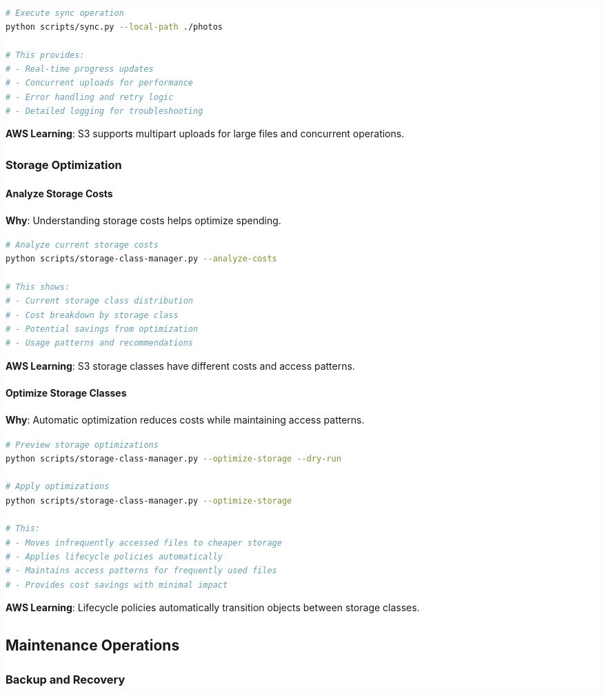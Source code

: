 ```bash
# Execute sync operation
python scripts/sync.py --local-path ./photos

# This provides:
# - Real-time progress updates
# - Concurrent uploads for performance
# - Error handling and retry logic
# - Detailed logging for troubleshooting
```

**AWS Learning**: S3 supports multipart uploads for large files and concurrent operations.

### Storage Optimization

#### Analyze Storage Costs

**Why**: Understanding storage costs helps optimize spending.

```bash
# Analyze current storage costs
python scripts/storage-class-manager.py --analyze-costs

# This shows:
# - Current storage class distribution
# - Cost breakdown by storage class
# - Potential savings from optimization
# - Usage patterns and recommendations
```

**AWS Learning**: S3 storage classes have different costs and access patterns.

#### Optimize Storage Classes

**Why**: Automatic optimization reduces costs while maintaining access patterns.

```bash
# Preview storage optimizations
python scripts/storage-class-manager.py --optimize-storage --dry-run

# Apply optimizations
python scripts/storage-class-manager.py --optimize-storage

# This:
# - Moves infrequently accessed files to cheaper storage
# - Applies lifecycle policies automatically
# - Maintains access patterns for frequently used files
# - Provides cost savings with minimal impact
```

**AWS Learning**: Lifecycle policies automatically transition objects between storage classes.

## Maintenance Operations

### Backup and Recovery
